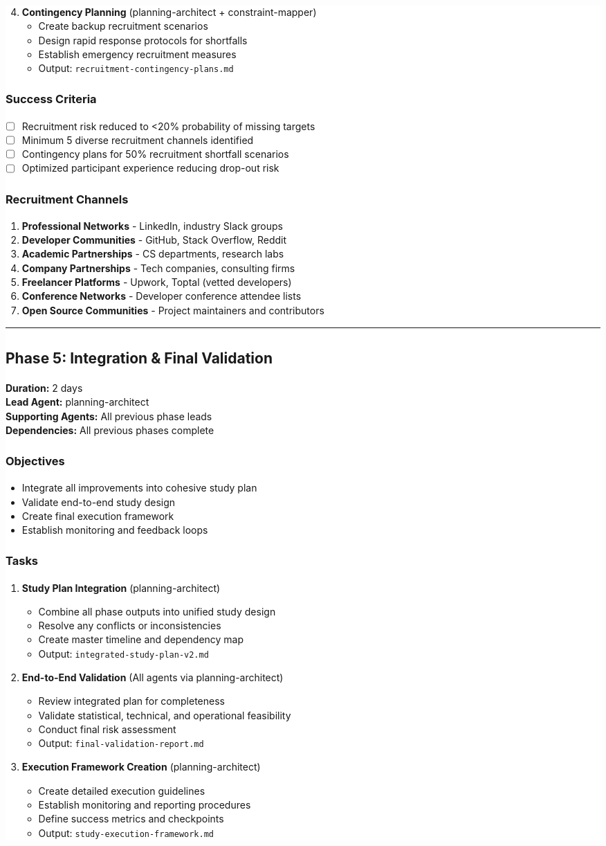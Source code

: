 4. **Contingency Planning** (planning-architect + constraint-mapper)
   - Create backup recruitment scenarios
   - Design rapid response protocols for shortfalls
   - Establish emergency recruitment measures
   - Output: `recruitment-contingency-plans.md`

### Success Criteria
- [ ] Recruitment risk reduced to <20% probability of missing targets
- [ ] Minimum 5 diverse recruitment channels identified
- [ ] Contingency plans for 50% recruitment shortfall scenarios
- [ ] Optimized participant experience reducing drop-out risk

### Recruitment Channels
1. **Professional Networks** - LinkedIn, industry Slack groups
2. **Developer Communities** - GitHub, Stack Overflow, Reddit
3. **Academic Partnerships** - CS departments, research labs
4. **Company Partnerships** - Tech companies, consulting firms
5. **Freelancer Platforms** - Upwork, Toptal (vetted developers)
6. **Conference Networks** - Developer conference attendee lists
7. **Open Source Communities** - Project maintainers and contributors

---

## Phase 5: Integration & Final Validation
**Duration:** 2 days  
**Lead Agent:** planning-architect  
**Supporting Agents:** All previous phase leads  
**Dependencies:** All previous phases complete

### Objectives
- Integrate all improvements into cohesive study plan
- Validate end-to-end study design
- Create final execution framework
- Establish monitoring and feedback loops

### Tasks
1. **Study Plan Integration** (planning-architect)
   - Combine all phase outputs into unified study design
   - Resolve any conflicts or inconsistencies
   - Create master timeline and dependency map
   - Output: `integrated-study-plan-v2.md`

2. **End-to-End Validation** (All agents via planning-architect)
   - Review integrated plan for completeness
   - Validate statistical, technical, and operational feasibility
   - Conduct final risk assessment
   - Output: `final-validation-report.md`

3. **Execution Framework Creation** (planning-architect)
   - Create detailed execution guidelines
   - Establish monitoring and reporting procedures
   - Define success metrics and checkpoints
   - Output: `study-execution-framework.md`
